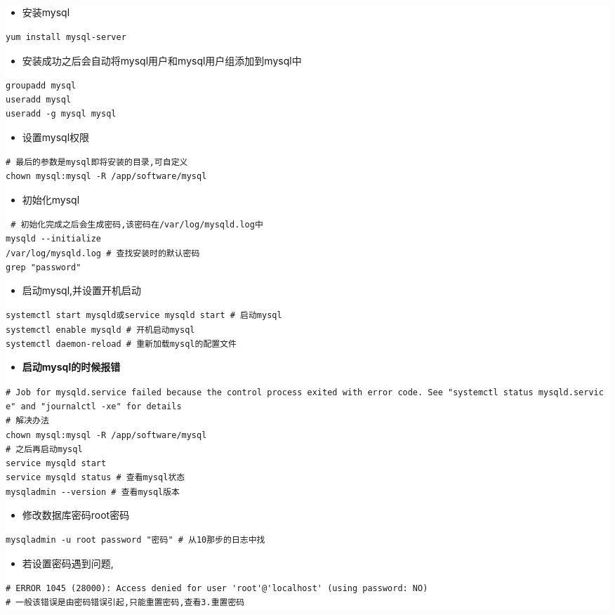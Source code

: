 * 安装mysql

```shell
yum install mysql-server
```

* 安装成功之后会自动将mysql用户和mysql用户组添加到mysql中

```shell
groupadd mysql
useradd mysql
useradd -g mysql mysql
```

* 设置mysql权限

```shell
# 最后的参数是mysql即将安装的目录,可自定义
chown mysql:mysql -R /app/software/mysql
```

* 初始化mysql

```shell
 # 初始化完成之后会生成密码,该密码在/var/log/mysqld.log中
mysqld --initialize
/var/log/mysqld.log # 查找安装时的默认密码
grep "password"
```

* 启动mysql,并设置开机启动

```shell
systemctl start mysqld或service mysqld start # 启动mysql
systemctl enable mysqld # 开机启动mysql
systemctl daemon-reload # 重新加载mysql的配置文件
```

* **启动mysql的时候报错**

```shell
# Job for mysqld.service failed because the control process exited with error code. See "systemctl status mysqld.service" and "journalctl -xe" for details
# 解决办法
chown mysql:mysql -R /app/software/mysql
# 之后再启动mysql
service mysqld start
service mysqld status # 查看mysql状态
mysqladmin --version # 查看mysql版本
```

* 修改数据库密码root密码

```shell
mysqladmin -u root password "密码" # 从10那步的日志中找
```

* 若设置密码遇到问题,

```shell
# ERROR 1045 (28000): Access denied for user 'root'@'localhost' (using password: NO)
# 一般该错误是由密码错误引起,只能重置密码,查看3.重置密码
```
